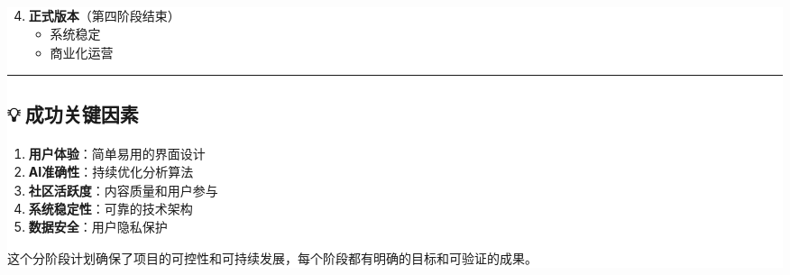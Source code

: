 4. **正式版本**（第四阶段结束）
   - 系统稳定
   - 商业化运营

---

## 💡 成功关键因素

1. **用户体验**：简单易用的界面设计
2. **AI准确性**：持续优化分析算法
3. **社区活跃度**：内容质量和用户参与
4. **系统稳定性**：可靠的技术架构
5. **数据安全**：用户隐私保护

这个分阶段计划确保了项目的可控性和可持续发展，每个阶段都有明确的目标和可验证的成果。